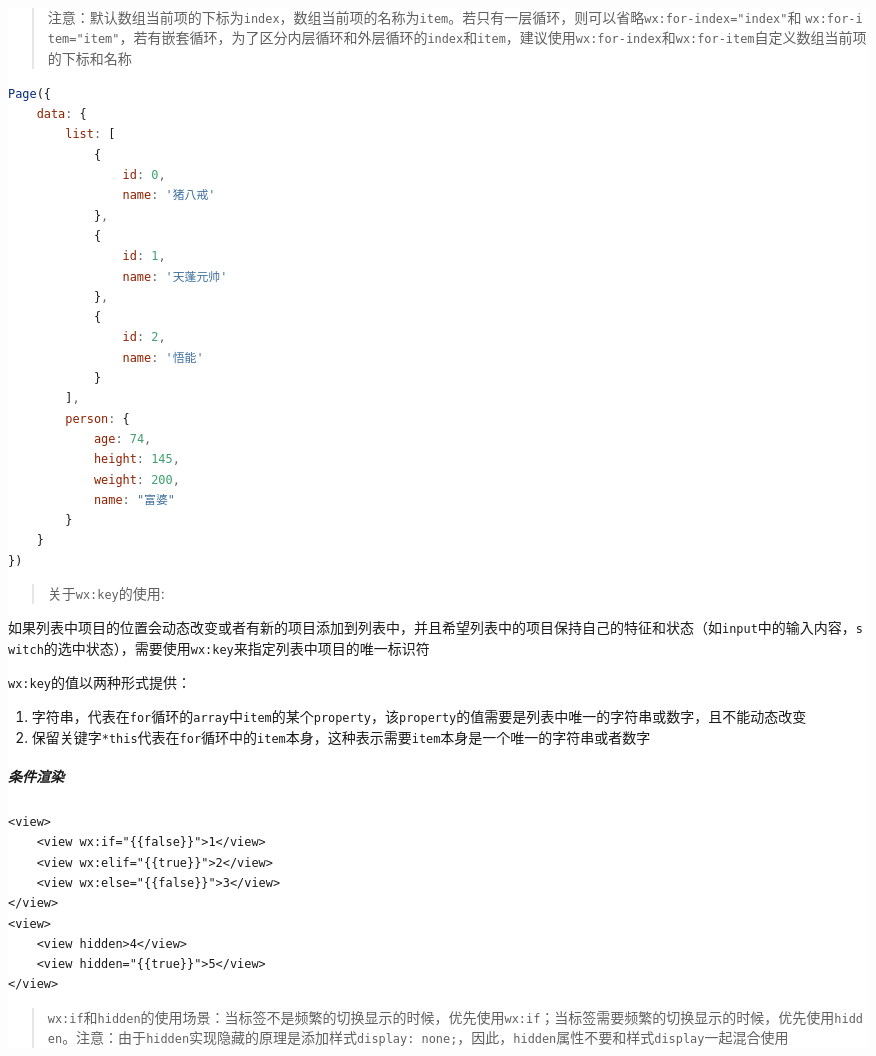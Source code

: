> 注意：默认数组当前项的下标为`index`，数组当前项的名称为`item`。若只有一层循环，则可以省略`wx:for-index="index"`和 `wx:for-item="item"`，若有嵌套循环，为了区分内层循环和外层循环的`index`和`item`，建议使用`wx:for-index`和`wx:for-item`自定义数组当前项的下标和名称

```js
Page({
	data: {
		list: [
            {
                id: 0,
                name: '猪八戒'
            },
            {
                id: 1,
                name: '天蓬元帅'
            },
            {
                id: 2,
                name: '悟能'
            }
		],
        person: {
            age: 74,
            height: 145,
            weight: 200,
            name: "富婆"
        }
	}
})
```

> 关于`wx:key`的使用:

如果列表中项目的位置会动态改变或者有新的项目添加到列表中，并且希望列表中的项目保持自己的特征和状态（如`input`中的输入内容，`switch`的选中状态），需要使用`wx:key`来指定列表中项目的唯一标识符

`wx:key`的值以两种形式提供：

1. 字符串，代表在`for`循环的`array`中`item`的某个`property`，该`property`的值需要是列表中唯一的字符串或数字，且不能动态改变
2. 保留关键字`*this`代表在`for`循环中的`item`本身，这种表示需要`item`本身是一个唯一的字符串或者数字

##### 条件渲染

```wxml
<view>
    <view wx:if="{{false}}">1</view>
    <view wx:elif="{{true}}">2</view>
    <view wx:else="{{false}}">3</view>
</view>
<view>
	<view hidden>4</view>
	<view hidden="{{true}}">5</view>
</view>
```

> `wx:if`和`hidden`的使用场景：当标签不是频繁的切换显示的时候，优先使用`wx:if`；当标签需要频繁的切换显示的时候，优先使用`hidden`。注意：由于`hidden`实现隐藏的原理是添加样式`display: none;`，因此，`hidden`属性不要和样式`display`一起混合使用

